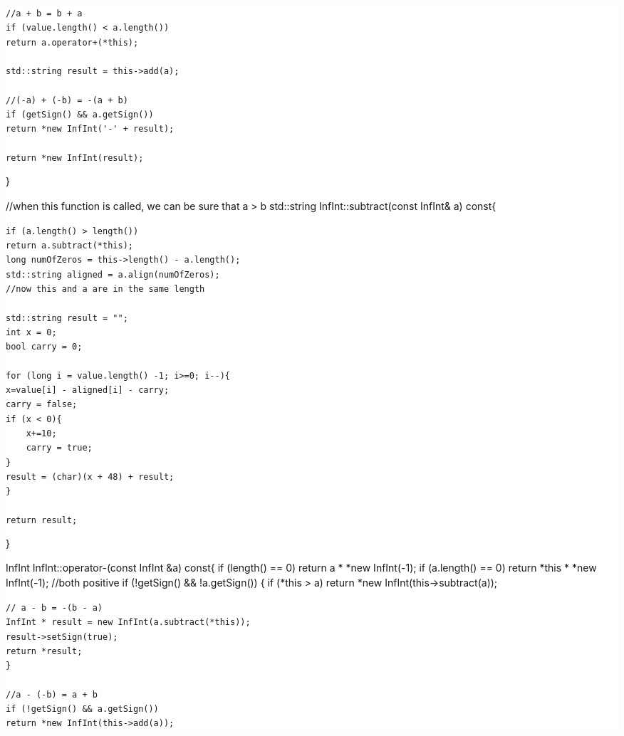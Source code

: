     //a + b = b + a
    if (value.length() < a.length())
    return a.operator+(*this);

    std::string result = this->add(a);

    //(-a) + (-b) = -(a + b)
    if (getSign() && a.getSign())
    return *new InfInt('-' + result);

    return *new InfInt(result);
}

//when this function is called, we can be sure that a > b
std::string InfInt::subtract(const InfInt& a) const{

    if (a.length() > length())
    return a.subtract(*this);
    long numOfZeros = this->length() - a.length();
    std::string aligned = a.align(numOfZeros);
    //now this and a are in the same length

    std::string result = "";
    int x = 0;
    bool carry = 0;

    for (long i = value.length() -1; i>=0; i--){
    x=value[i] - aligned[i] - carry;
    carry = false;
    if (x < 0){
        x+=10;
        carry = true;
    }
    result = (char)(x + 48) + result;
    }

    return result;
}

InfInt InfInt::operator-(const InfInt &a) const{
    if (length() == 0)
    return a * *new InfInt(-1);
    if (a.length() == 0)
    return *this * *new InfInt(-1);
    //both positive
    if (!getSign() && !a.getSign()) {
    if (*this > a)
        return *new InfInt(this->subtract(a));

    // a - b = -(b - a)
    InfInt * result = new InfInt(a.subtract(*this));
    result->setSign(true);
    return *result;
    }

    //a - (-b) = a + b
    if (!getSign() && a.getSign())
    return *new InfInt(this->add(a));
